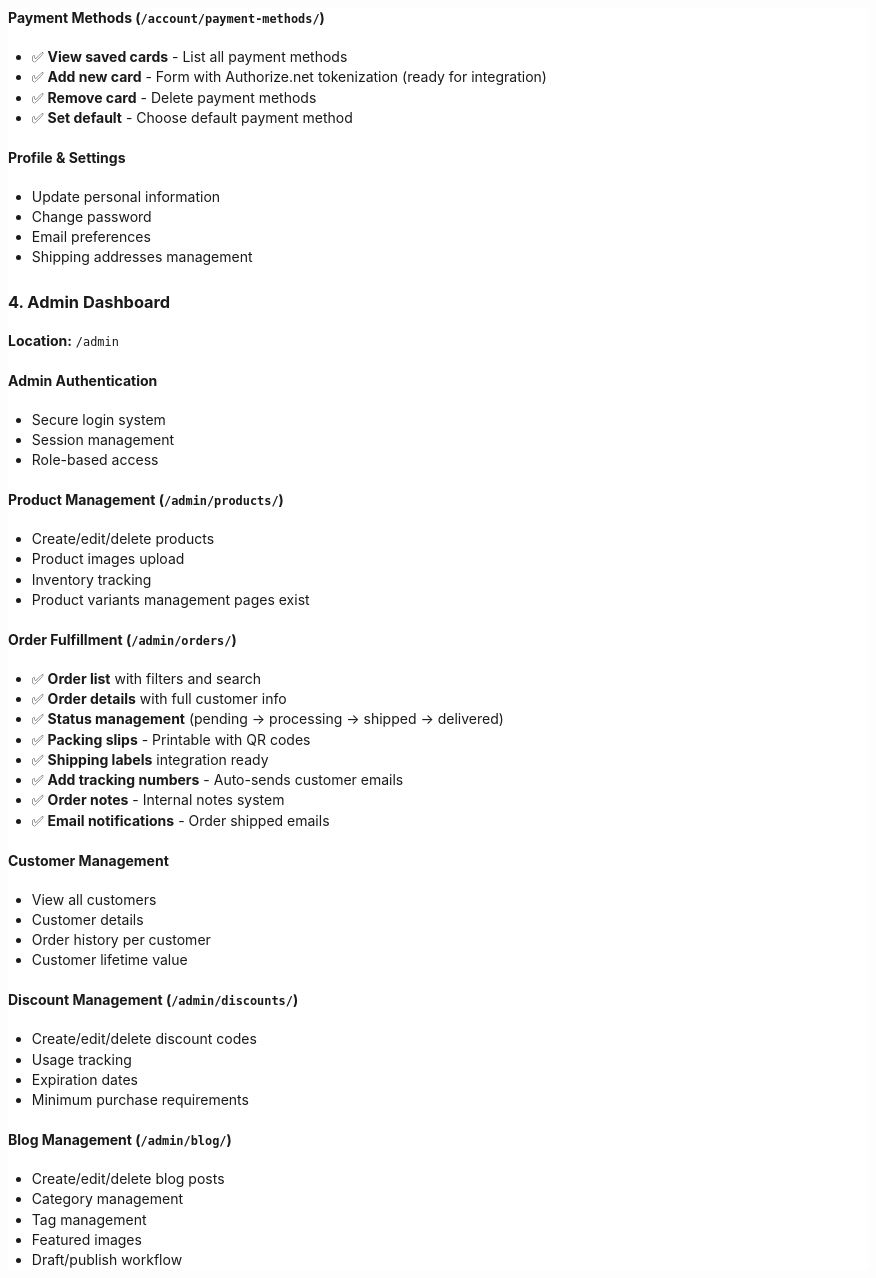 #### Payment Methods (`/account/payment-methods/`)
- ✅ **View saved cards** - List all payment methods
- ✅ **Add new card** - Form with Authorize.net tokenization (ready for integration)
- ✅ **Remove card** - Delete payment methods
- ✅ **Set default** - Choose default payment method

#### Profile & Settings
- Update personal information
- Change password
- Email preferences
- Shipping addresses management

### 4. Admin Dashboard
**Location:** `/admin`

#### Admin Authentication
- Secure login system
- Session management
- Role-based access

#### Product Management (`/admin/products/`)
- Create/edit/delete products
- Product images upload
- Inventory tracking
- Product variants management pages exist

#### Order Fulfillment (`/admin/orders/`)
- ✅ **Order list** with filters and search
- ✅ **Order details** with full customer info
- ✅ **Status management** (pending → processing → shipped → delivered)
- ✅ **Packing slips** - Printable with QR codes
- ✅ **Shipping labels** integration ready
- ✅ **Add tracking numbers** - Auto-sends customer emails
- ✅ **Order notes** - Internal notes system
- ✅ **Email notifications** - Order shipped emails

#### Customer Management
- View all customers
- Customer details
- Order history per customer
- Customer lifetime value

#### Discount Management (`/admin/discounts/`)
- Create/edit/delete discount codes
- Usage tracking
- Expiration dates
- Minimum purchase requirements

#### Blog Management (`/admin/blog/`)
- Create/edit/delete blog posts
- Category management
- Tag management
- Featured images
- Draft/publish workflow
